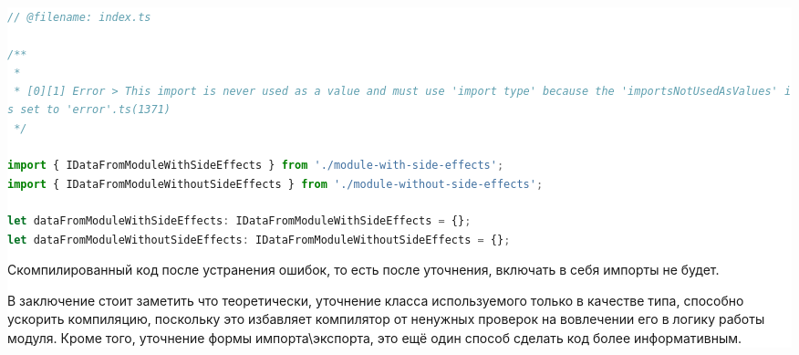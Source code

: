 ```ts
// @filename: index.ts

/**
 *
 * [0][1] Error > This import is never used as a value and must use 'import type' because the 'importsNotUsedAsValues' is set to 'error'.ts(1371)
 */

import { IDataFromModuleWithSideEffects } from './module-with-side-effects';
import { IDataFromModuleWithoutSideEffects } from './module-without-side-effects';

let dataFromModuleWithSideEffects: IDataFromModuleWithSideEffects = {};
let dataFromModuleWithoutSideEffects: IDataFromModuleWithoutSideEffects = {};
```

Скомпилированный код после устранения ошибок, то есть после уточнения, включать в себя импорты не будет.

В заключение стоит заметить что теоретически, уточнение класса используемого только в качестве типа, способно ускорить компиляцию, поскольку это избавляет компилятор от ненужных проверок на вовлечении его в логику работы модуля. Кроме того, уточнение формы импорта\экспорта, это ещё один способ сделать код более информативным.
